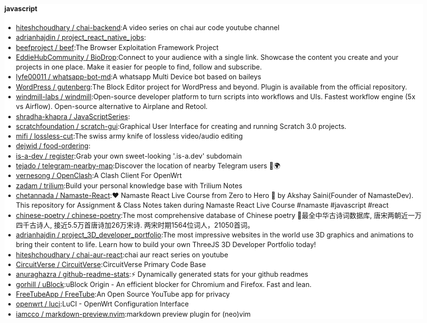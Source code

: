 #### javascript
* [hiteshchoudhary / chai-backend](https://github.com/hiteshchoudhary/chai-backend):A video series on chai aur code youtube channel
* [adrianhajdin / project_react_native_jobs](https://github.com/adrianhajdin/project_react_native_jobs):
* [beefproject / beef](https://github.com/beefproject/beef):The Browser Exploitation Framework Project
* [EddieHubCommunity / BioDrop](https://github.com/EddieHubCommunity/BioDrop):Connect to your audience with a single link. Showcase the content you create and your projects in one place. Make it easier for people to find, follow and subscribe.
* [lyfe00011 / whatsapp-bot-md](https://github.com/lyfe00011/whatsapp-bot-md):A whatsapp Multi Device bot based on baileys
* [WordPress / gutenberg](https://github.com/WordPress/gutenberg):The Block Editor project for WordPress and beyond. Plugin is available from the official repository.
* [windmill-labs / windmill](https://github.com/windmill-labs/windmill):Open-source developer platform to turn scripts into workflows and UIs. Fastest workflow engine (5x vs Airflow). Open-source alternative to Airplane and Retool.
* [shradha-khapra / JavaScriptSeries](https://github.com/shradha-khapra/JavaScriptSeries):
* [scratchfoundation / scratch-gui](https://github.com/scratchfoundation/scratch-gui):Graphical User Interface for creating and running Scratch 3.0 projects.
* [mifi / lossless-cut](https://github.com/mifi/lossless-cut):The swiss army knife of lossless video/audio editing
* [dejwid / food-ordering](https://github.com/dejwid/food-ordering):
* [is-a-dev / register](https://github.com/is-a-dev/register):Grab your own sweet-looking '.is-a.dev' subdomain
* [tejado / telegram-nearby-map](https://github.com/tejado/telegram-nearby-map):Discover the location of nearby Telegram users 📡🌍
* [vernesong / OpenClash](https://github.com/vernesong/OpenClash):A Clash Client For OpenWrt
* [zadam / trilium](https://github.com/zadam/trilium):Build your personal knowledge base with Trilium Notes
* [chetannada / Namaste-React](https://github.com/chetannada/Namaste-React):❤ Namaste React Live Course from Zero to Hero 🚀 by Akshay Saini(Founder of NamasteDev). This repository for Assignment & Class Notes taken during Namaste React Live Course #namaste #javascript #react
* [chinese-poetry / chinese-poetry](https://github.com/chinese-poetry/chinese-poetry):The most comprehensive database of Chinese poetry 🧶最全中华古诗词数据库, 唐宋两朝近一万四千古诗人, 接近5.5万首唐诗加26万宋诗. 两宋时期1564位词人，21050首词。
* [adrianhajdin / project_3D_developer_portfolio](https://github.com/adrianhajdin/project_3D_developer_portfolio):The most impressive websites in the world use 3D graphics and animations to bring their content to life. Learn how to build your own ThreeJS 3D Developer Portfolio today!
* [hiteshchoudhary / chai-aur-react](https://github.com/hiteshchoudhary/chai-aur-react):chai aur react series on youtube
* [CircuitVerse / CircuitVerse](https://github.com/CircuitVerse/CircuitVerse):CircuitVerse Primary Code Base
* [anuraghazra / github-readme-stats](https://github.com/anuraghazra/github-readme-stats):⚡ Dynamically generated stats for your github readmes
* [gorhill / uBlock](https://github.com/gorhill/uBlock):uBlock Origin - An efficient blocker for Chromium and Firefox. Fast and lean.
* [FreeTubeApp / FreeTube](https://github.com/FreeTubeApp/FreeTube):An Open Source YouTube app for privacy
* [openwrt / luci](https://github.com/openwrt/luci):LuCI - OpenWrt Configuration Interface
* [iamcco / markdown-preview.nvim](https://github.com/iamcco/markdown-preview.nvim):markdown preview plugin for (neo)vim
